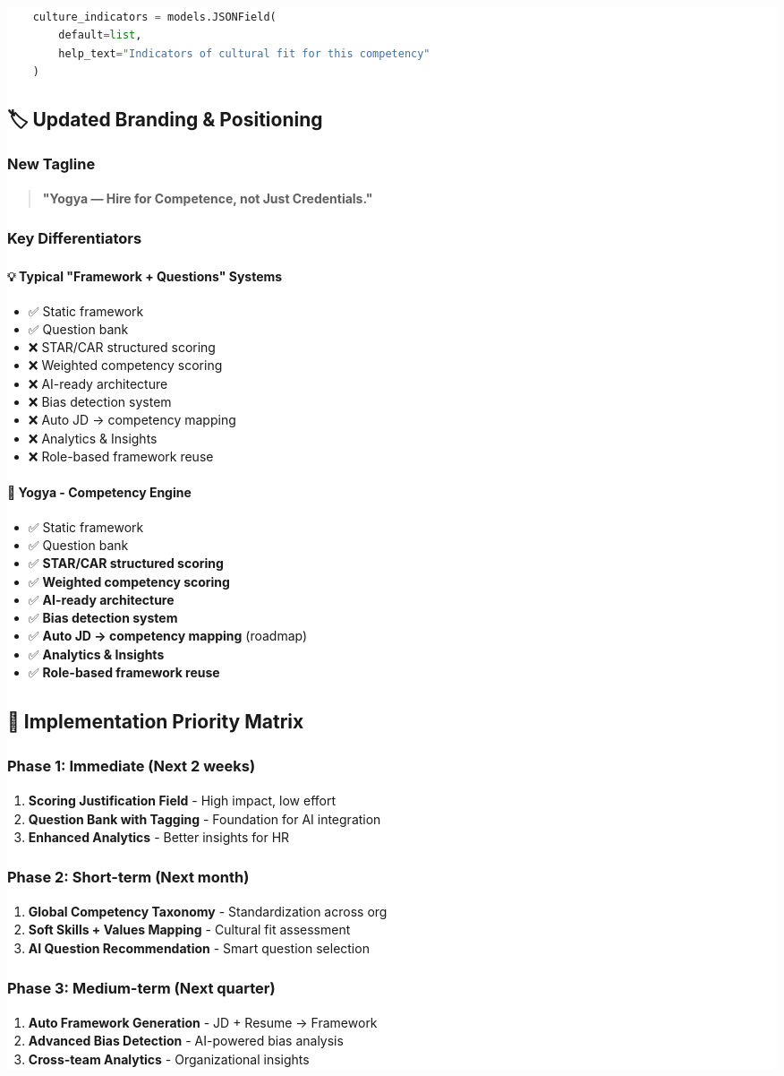 ```python
    culture_indicators = models.JSONField(
        default=list,
        help_text="Indicators of cultural fit for this competency"
    )
```

## 🏷️ **Updated Branding & Positioning**

### **New Tagline**
> **"Yogya — Hire for Competence, not Just Credentials."**

### **Key Differentiators**

#### **💡 Typical "Framework + Questions" Systems**
- ✅ Static framework
- ✅ Question bank
- ❌ STAR/CAR structured scoring
- ❌ Weighted competency scoring
- ❌ AI-ready architecture
- ❌ Bias detection system
- ❌ Auto JD → competency mapping
- ❌ Analytics & Insights
- ❌ Role-based framework reuse

#### **🚀 Yogya - Competency Engine**
- ✅ Static framework
- ✅ Question bank
- ✅ **STAR/CAR structured scoring**
- ✅ **Weighted competency scoring**
- ✅ **AI-ready architecture**
- ✅ **Bias detection system**
- ✅ **Auto JD → competency mapping** (roadmap)
- ✅ **Analytics & Insights**
- ✅ **Role-based framework reuse**

## 🎯 **Implementation Priority Matrix**

### **Phase 1: Immediate (Next 2 weeks)**
1. **Scoring Justification Field** - High impact, low effort
2. **Question Bank with Tagging** - Foundation for AI integration
3. **Enhanced Analytics** - Better insights for HR

### **Phase 2: Short-term (Next month)**
1. **Global Competency Taxonomy** - Standardization across org
2. **Soft Skills + Values Mapping** - Cultural fit assessment
3. **AI Question Recommendation** - Smart question selection

### **Phase 3: Medium-term (Next quarter)**
1. **Auto Framework Generation** - JD + Resume → Framework
2. **Advanced Bias Detection** - AI-powered bias analysis
3. **Cross-team Analytics** - Organizational insights

